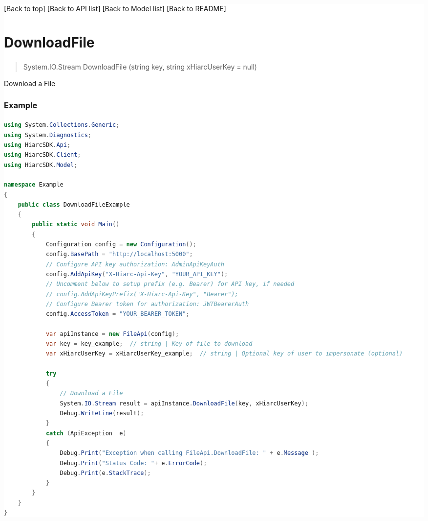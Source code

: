 [[Back to top]](#) [[Back to API list]](../README.md#documentation-for-api-endpoints) [[Back to Model list]](../README.md#documentation-for-models) [[Back to README]](../README.md)

<a name="downloadfile"></a>
# **DownloadFile**
> System.IO.Stream DownloadFile (string key, string xHiarcUserKey = null)

Download a File

### Example
```csharp
using System.Collections.Generic;
using System.Diagnostics;
using HiarcSDK.Api;
using HiarcSDK.Client;
using HiarcSDK.Model;

namespace Example
{
    public class DownloadFileExample
    {
        public static void Main()
        {
            Configuration config = new Configuration();
            config.BasePath = "http://localhost:5000";
            // Configure API key authorization: AdminApiKeyAuth
            config.AddApiKey("X-Hiarc-Api-Key", "YOUR_API_KEY");
            // Uncomment below to setup prefix (e.g. Bearer) for API key, if needed
            // config.AddApiKeyPrefix("X-Hiarc-Api-Key", "Bearer");
            // Configure Bearer token for authorization: JWTBearerAuth
            config.AccessToken = "YOUR_BEARER_TOKEN";

            var apiInstance = new FileApi(config);
            var key = key_example;  // string | Key of file to download
            var xHiarcUserKey = xHiarcUserKey_example;  // string | Optional key of user to impersonate (optional) 

            try
            {
                // Download a File
                System.IO.Stream result = apiInstance.DownloadFile(key, xHiarcUserKey);
                Debug.WriteLine(result);
            }
            catch (ApiException  e)
            {
                Debug.Print("Exception when calling FileApi.DownloadFile: " + e.Message );
                Debug.Print("Status Code: "+ e.ErrorCode);
                Debug.Print(e.StackTrace);
            }
        }
    }
}
```
